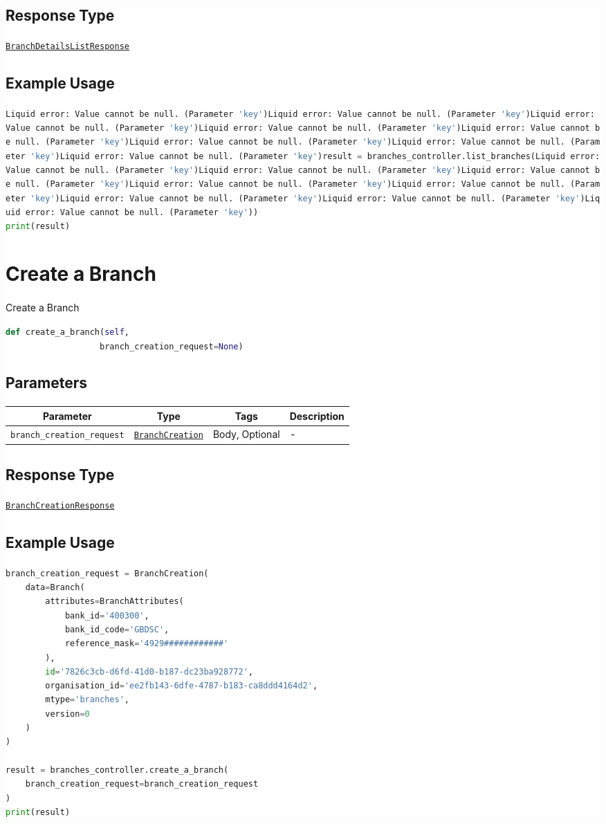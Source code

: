 ## Response Type

[`BranchDetailsListResponse`](../../doc/models/branch-details-list-response.md)

## Example Usage

```python
Liquid error: Value cannot be null. (Parameter 'key')Liquid error: Value cannot be null. (Parameter 'key')Liquid error: Value cannot be null. (Parameter 'key')Liquid error: Value cannot be null. (Parameter 'key')Liquid error: Value cannot be null. (Parameter 'key')Liquid error: Value cannot be null. (Parameter 'key')Liquid error: Value cannot be null. (Parameter 'key')Liquid error: Value cannot be null. (Parameter 'key')result = branches_controller.list_branches(Liquid error: Value cannot be null. (Parameter 'key')Liquid error: Value cannot be null. (Parameter 'key')Liquid error: Value cannot be null. (Parameter 'key')Liquid error: Value cannot be null. (Parameter 'key')Liquid error: Value cannot be null. (Parameter 'key')Liquid error: Value cannot be null. (Parameter 'key')Liquid error: Value cannot be null. (Parameter 'key')Liquid error: Value cannot be null. (Parameter 'key'))
print(result)
```


# Create a Branch

Create a Branch

```python
def create_a_branch(self,
                   branch_creation_request=None)
```

## Parameters

| Parameter | Type | Tags | Description |
|  --- | --- | --- | --- |
| `branch_creation_request` | [`BranchCreation`](../../doc/models/branch-creation.md) | Body, Optional | - |

## Response Type

[`BranchCreationResponse`](../../doc/models/branch-creation-response.md)

## Example Usage

```python
branch_creation_request = BranchCreation(
    data=Branch(
        attributes=BranchAttributes(
            bank_id='400300',
            bank_id_code='GBDSC',
            reference_mask='4929############'
        ),
        id='7826c3cb-d6fd-41d0-b187-dc23ba928772',
        organisation_id='ee2fb143-6dfe-4787-b183-ca8ddd4164d2',
        mtype='branches',
        version=0
    )
)

result = branches_controller.create_a_branch(
    branch_creation_request=branch_creation_request
)
print(result)
```
